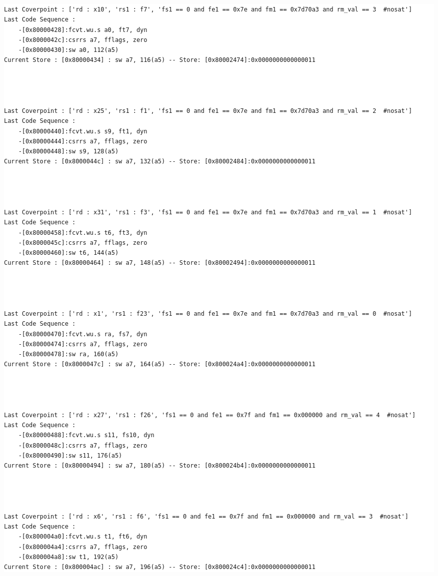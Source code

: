 ```
Last Coverpoint : ['rd : x10', 'rs1 : f7', 'fs1 == 0 and fe1 == 0x7e and fm1 == 0x7d70a3 and rm_val == 3  #nosat']
Last Code Sequence : 
	-[0x80000428]:fcvt.wu.s a0, ft7, dyn
	-[0x8000042c]:csrrs a7, fflags, zero
	-[0x80000430]:sw a0, 112(a5)
Current Store : [0x80000434] : sw a7, 116(a5) -- Store: [0x80002474]:0x0000000000000011




Last Coverpoint : ['rd : x25', 'rs1 : f1', 'fs1 == 0 and fe1 == 0x7e and fm1 == 0x7d70a3 and rm_val == 2  #nosat']
Last Code Sequence : 
	-[0x80000440]:fcvt.wu.s s9, ft1, dyn
	-[0x80000444]:csrrs a7, fflags, zero
	-[0x80000448]:sw s9, 128(a5)
Current Store : [0x8000044c] : sw a7, 132(a5) -- Store: [0x80002484]:0x0000000000000011




Last Coverpoint : ['rd : x31', 'rs1 : f3', 'fs1 == 0 and fe1 == 0x7e and fm1 == 0x7d70a3 and rm_val == 1  #nosat']
Last Code Sequence : 
	-[0x80000458]:fcvt.wu.s t6, ft3, dyn
	-[0x8000045c]:csrrs a7, fflags, zero
	-[0x80000460]:sw t6, 144(a5)
Current Store : [0x80000464] : sw a7, 148(a5) -- Store: [0x80002494]:0x0000000000000011




Last Coverpoint : ['rd : x1', 'rs1 : f23', 'fs1 == 0 and fe1 == 0x7e and fm1 == 0x7d70a3 and rm_val == 0  #nosat']
Last Code Sequence : 
	-[0x80000470]:fcvt.wu.s ra, fs7, dyn
	-[0x80000474]:csrrs a7, fflags, zero
	-[0x80000478]:sw ra, 160(a5)
Current Store : [0x8000047c] : sw a7, 164(a5) -- Store: [0x800024a4]:0x0000000000000011




Last Coverpoint : ['rd : x27', 'rs1 : f26', 'fs1 == 0 and fe1 == 0x7f and fm1 == 0x000000 and rm_val == 4  #nosat']
Last Code Sequence : 
	-[0x80000488]:fcvt.wu.s s11, fs10, dyn
	-[0x8000048c]:csrrs a7, fflags, zero
	-[0x80000490]:sw s11, 176(a5)
Current Store : [0x80000494] : sw a7, 180(a5) -- Store: [0x800024b4]:0x0000000000000011




Last Coverpoint : ['rd : x6', 'rs1 : f6', 'fs1 == 0 and fe1 == 0x7f and fm1 == 0x000000 and rm_val == 3  #nosat']
Last Code Sequence : 
	-[0x800004a0]:fcvt.wu.s t1, ft6, dyn
	-[0x800004a4]:csrrs a7, fflags, zero
	-[0x800004a8]:sw t1, 192(a5)
Current Store : [0x800004ac] : sw a7, 196(a5) -- Store: [0x800024c4]:0x0000000000000011

```